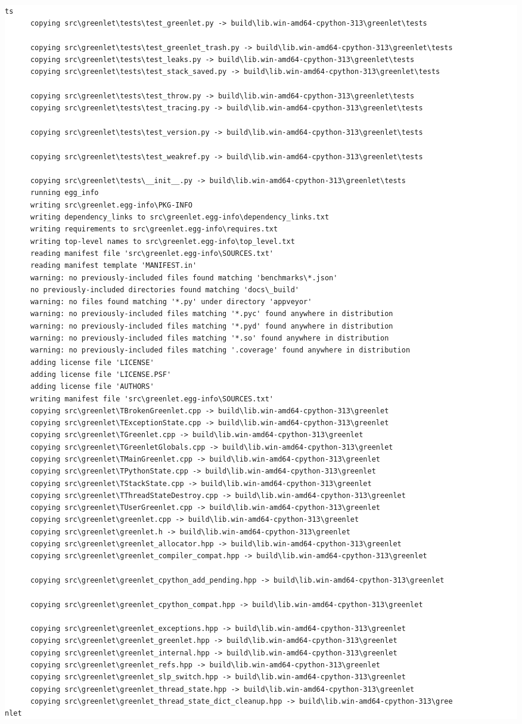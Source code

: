```
ts
      copying src\greenlet\tests\test_greenlet.py -> build\lib.win-amd64-cpython-313\greenlet\tests

      copying src\greenlet\tests\test_greenlet_trash.py -> build\lib.win-amd64-cpython-313\greenlet\tests
      copying src\greenlet\tests\test_leaks.py -> build\lib.win-amd64-cpython-313\greenlet\tests
      copying src\greenlet\tests\test_stack_saved.py -> build\lib.win-amd64-cpython-313\greenlet\tests

      copying src\greenlet\tests\test_throw.py -> build\lib.win-amd64-cpython-313\greenlet\tests
      copying src\greenlet\tests\test_tracing.py -> build\lib.win-amd64-cpython-313\greenlet\tests

      copying src\greenlet\tests\test_version.py -> build\lib.win-amd64-cpython-313\greenlet\tests

      copying src\greenlet\tests\test_weakref.py -> build\lib.win-amd64-cpython-313\greenlet\tests

      copying src\greenlet\tests\__init__.py -> build\lib.win-amd64-cpython-313\greenlet\tests
      running egg_info
      writing src\greenlet.egg-info\PKG-INFO
      writing dependency_links to src\greenlet.egg-info\dependency_links.txt
      writing requirements to src\greenlet.egg-info\requires.txt
      writing top-level names to src\greenlet.egg-info\top_level.txt
      reading manifest file 'src\greenlet.egg-info\SOURCES.txt'
      reading manifest template 'MANIFEST.in'
      warning: no previously-included files found matching 'benchmarks\*.json'
      no previously-included directories found matching 'docs\_build'
      warning: no files found matching '*.py' under directory 'appveyor'
      warning: no previously-included files matching '*.pyc' found anywhere in distribution
      warning: no previously-included files matching '*.pyd' found anywhere in distribution
      warning: no previously-included files matching '*.so' found anywhere in distribution
      warning: no previously-included files matching '.coverage' found anywhere in distribution
      adding license file 'LICENSE'
      adding license file 'LICENSE.PSF'
      adding license file 'AUTHORS'
      writing manifest file 'src\greenlet.egg-info\SOURCES.txt'
      copying src\greenlet\TBrokenGreenlet.cpp -> build\lib.win-amd64-cpython-313\greenlet
      copying src\greenlet\TExceptionState.cpp -> build\lib.win-amd64-cpython-313\greenlet
      copying src\greenlet\TGreenlet.cpp -> build\lib.win-amd64-cpython-313\greenlet
      copying src\greenlet\TGreenletGlobals.cpp -> build\lib.win-amd64-cpython-313\greenlet
      copying src\greenlet\TMainGreenlet.cpp -> build\lib.win-amd64-cpython-313\greenlet
      copying src\greenlet\TPythonState.cpp -> build\lib.win-amd64-cpython-313\greenlet
      copying src\greenlet\TStackState.cpp -> build\lib.win-amd64-cpython-313\greenlet
      copying src\greenlet\TThreadStateDestroy.cpp -> build\lib.win-amd64-cpython-313\greenlet
      copying src\greenlet\TUserGreenlet.cpp -> build\lib.win-amd64-cpython-313\greenlet
      copying src\greenlet\greenlet.cpp -> build\lib.win-amd64-cpython-313\greenlet
      copying src\greenlet\greenlet.h -> build\lib.win-amd64-cpython-313\greenlet
      copying src\greenlet\greenlet_allocator.hpp -> build\lib.win-amd64-cpython-313\greenlet
      copying src\greenlet\greenlet_compiler_compat.hpp -> build\lib.win-amd64-cpython-313\greenlet

      copying src\greenlet\greenlet_cpython_add_pending.hpp -> build\lib.win-amd64-cpython-313\greenlet

      copying src\greenlet\greenlet_cpython_compat.hpp -> build\lib.win-amd64-cpython-313\greenlet

      copying src\greenlet\greenlet_exceptions.hpp -> build\lib.win-amd64-cpython-313\greenlet
      copying src\greenlet\greenlet_greenlet.hpp -> build\lib.win-amd64-cpython-313\greenlet
      copying src\greenlet\greenlet_internal.hpp -> build\lib.win-amd64-cpython-313\greenlet
      copying src\greenlet\greenlet_refs.hpp -> build\lib.win-amd64-cpython-313\greenlet
      copying src\greenlet\greenlet_slp_switch.hpp -> build\lib.win-amd64-cpython-313\greenlet
      copying src\greenlet\greenlet_thread_state.hpp -> build\lib.win-amd64-cpython-313\greenlet
      copying src\greenlet\greenlet_thread_state_dict_cleanup.hpp -> build\lib.win-amd64-cpython-313\gree
nlet
```